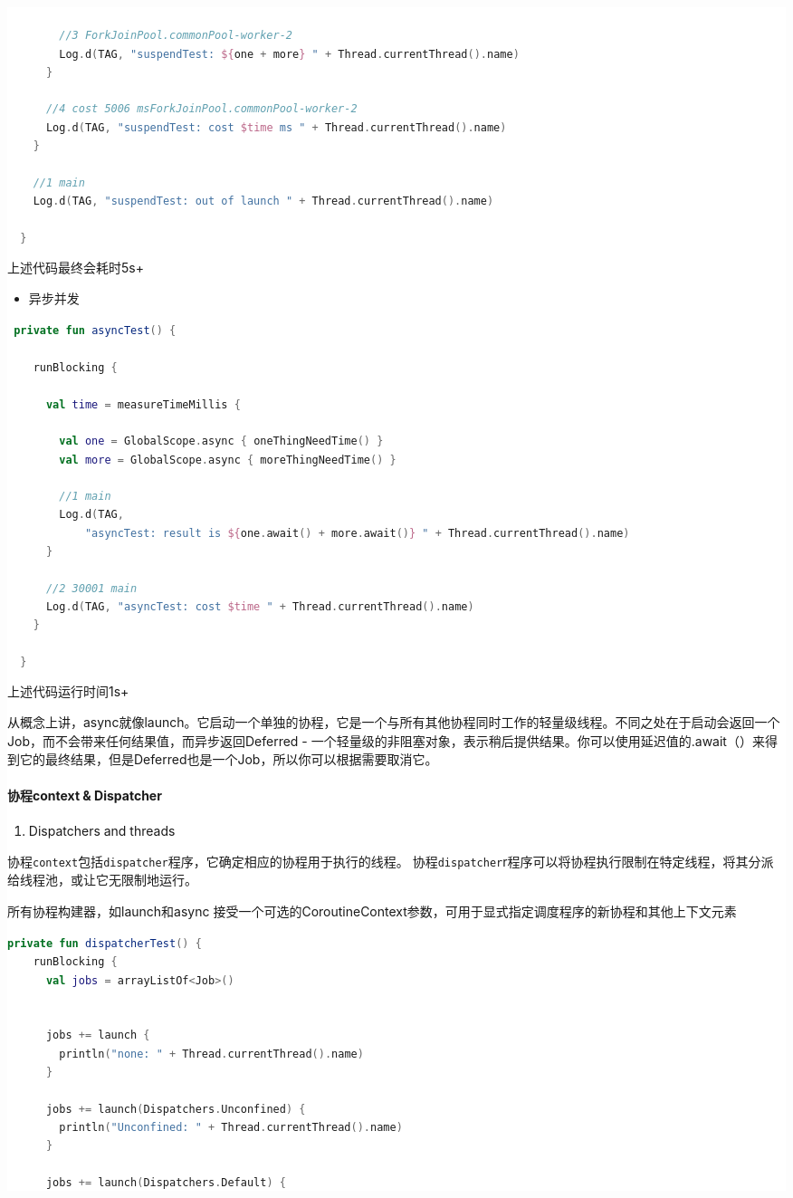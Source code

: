 ```kotlin

        //3 ForkJoinPool.commonPool-worker-2
        Log.d(TAG, "suspendTest: ${one + more} " + Thread.currentThread().name)
      }

      //4 cost 5006 msForkJoinPool.commonPool-worker-2
      Log.d(TAG, "suspendTest: cost $time ms " + Thread.currentThread().name)
    }

    //1 main
    Log.d(TAG, "suspendTest: out of launch " + Thread.currentThread().name)

  }
```
上述代码最终会耗时5s+

- 异步并发
```kotlin
 private fun asyncTest() {

    runBlocking {

      val time = measureTimeMillis {

        val one = GlobalScope.async { oneThingNeedTime() }
        val more = GlobalScope.async { moreThingNeedTime() }

        //1 main
        Log.d(TAG,
            "asyncTest: result is ${one.await() + more.await()} " + Thread.currentThread().name)
      }

      //2 30001 main
      Log.d(TAG, "asyncTest: cost $time " + Thread.currentThread().name)
    }

  }
```
上述代码运行时间1s+

从概念上讲，async就像launch。它启动一个单独的协程，它是一个与所有其他协程同时工作的轻量级线程。不同之处在于启动会返回一个Job，而不会带来任何结果值，而异步返回Deferred  - 一个轻量级的非阻塞对象，表示稍后提供结果。你可以使用延迟值的.await（）来得到它的最终结果，但是Deferred也是一个Job，所以你可以根据需要取消它。

#### 协程context & Dispatcher
1. Dispatchers and threads

协程`context`包括`dispatcher`程序，它确定相应的协程用于执行的线程。
协程`dispatcher`r程序可以将协程执行限制在特定线程，将其分派给线程池，或让它无限制地运行。

所有协程构建器，如launch和async 接受一个可选的CoroutineContext参数，可用于显式指定调度程序的新协程和其他上下文元素
```kotlin
private fun dispatcherTest() {
    runBlocking {
      val jobs = arrayListOf<Job>()


      jobs += launch {
        println("none: " + Thread.currentThread().name)
      }

      jobs += launch(Dispatchers.Unconfined) {
        println("Unconfined: " + Thread.currentThread().name)
      }

      jobs += launch(Dispatchers.Default) {
```